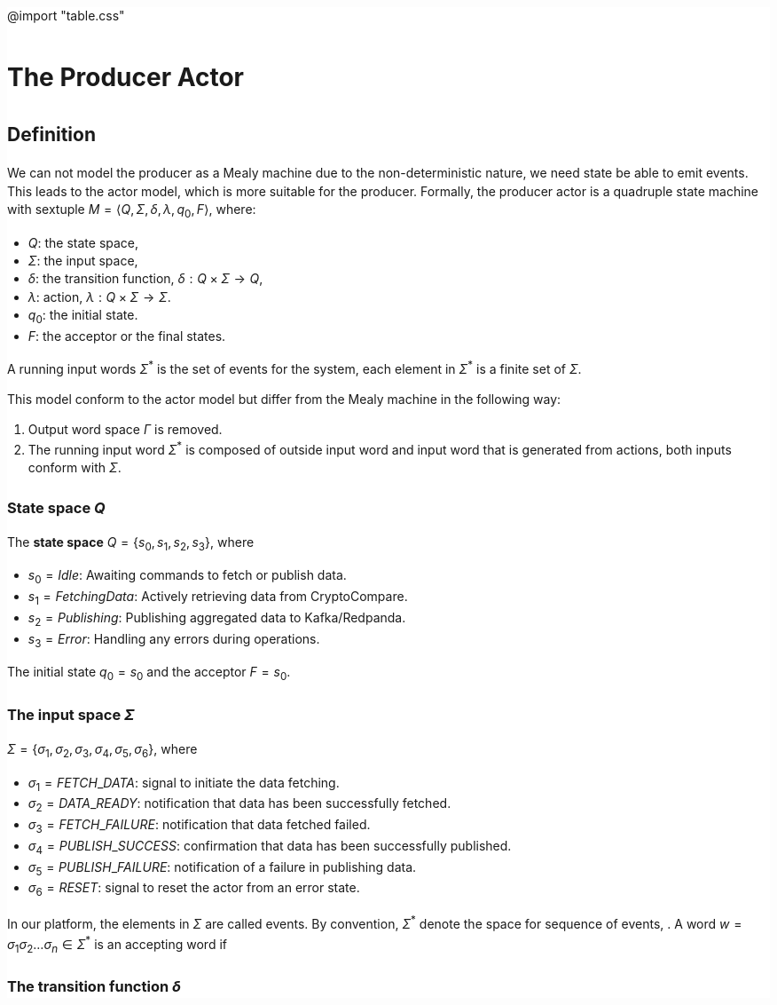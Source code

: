 @import "table.css"

# The Producer Actor

## Definition

We can not model the producer as a Mealy machine due to the non-deterministic nature, we need state be able to emit events. This leads to the actor model, which is more suitable for the producer.
Formally, the producer actor is a quadruple state machine with sextuple $M=\left<Q,\Sigma,\delta,\lambda, q_0, F\right>$, where:

- $Q$: the state space,
- $\Sigma$: the input space,
- $\delta$: the transition function, $\delta: Q\times\Sigma\rightarrow Q$,
- $\lambda$: action, $\lambda: Q\times\Sigma\rightarrow\Sigma$.
- $q_0$: the initial state.
- $F$: the acceptor or the final states.

A running input words $\Sigma^*$ is the set of events for the system, each element in $\Sigma^*$ is a finite set of $\Sigma$.

This model conform to the actor model but differ from the Mealy machine in the following way:

1. Output word space $\Gamma$ is removed.
2. The running input word $\Sigma^*$ is composed of outside input word and input word that is generated from actions, both inputs conform with $\Sigma$.

### State space $Q$

The **state space** $Q=\{s_0,s_1,s_2,s_3\}$, where

- $s_0 = Idle$: Awaiting commands to fetch or publish data.
- $s_1 = FetchingData$: Actively retrieving data from CryptoCompare.
- $s_2 = Publishing$: Publishing aggregated data to Kafka/Redpanda.
- $s_3 = Error$: Handling any errors during operations.

The initial state $q_0=s_0$ and the acceptor $F={s_0}$.

### The input space $\Sigma$

$\Sigma=\{\sigma_1,\sigma_2,\sigma_3,\sigma_4,\sigma_5,\sigma_6\}$, where

- $\sigma_1 = FETCH\_DATA$: signal to initiate the data fetching.
- $\sigma_2 = DATA\_READY$: notification that data has been successfully fetched.
- $\sigma_3 = FETCH\_FAILURE$: notification that data fetched failed.
- $\sigma_4 = PUBLISH\_SUCCESS$: confirmation that data has been successfully published.
- $\sigma_5 = PUBLISH\_FAILURE$: notification of a failure in publishing data.
- $\sigma_6 = RESET$: signal to reset the actor from an error state.

In our platform, the elements in $\Sigma$ are called events. By convention, $\Sigma^*$ denote the space for sequence of events, . A word $w=\sigma_1\sigma_2\ldots\sigma_n\in\Sigma^*$ is an accepting word if

### The transition function $\delta$
